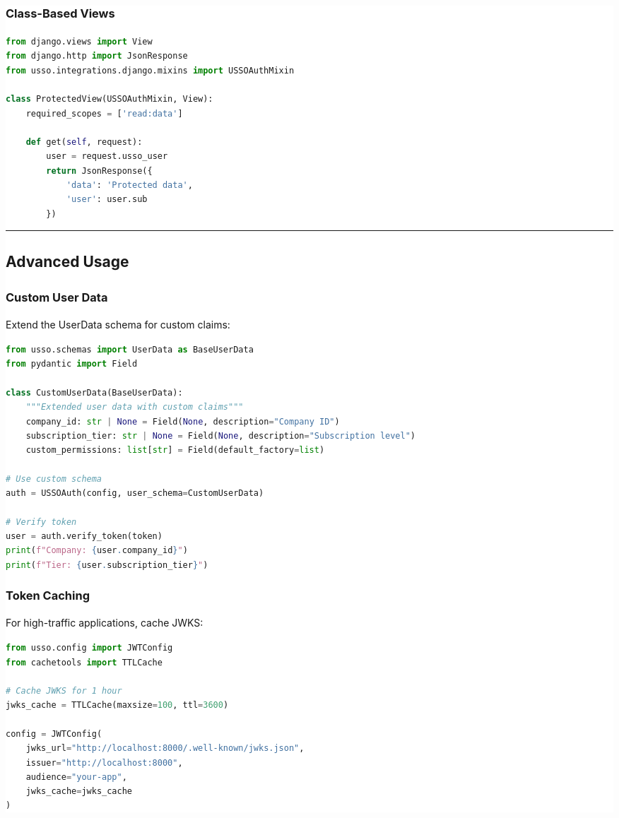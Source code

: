 ### Class-Based Views

```python
from django.views import View
from django.http import JsonResponse
from usso.integrations.django.mixins import USSOAuthMixin

class ProtectedView(USSOAuthMixin, View):
    required_scopes = ['read:data']
    
    def get(self, request):
        user = request.usso_user
        return JsonResponse({
            'data': 'Protected data',
            'user': user.sub
        })
```

---

## Advanced Usage

### Custom User Data

Extend the UserData schema for custom claims:

```python
from usso.schemas import UserData as BaseUserData
from pydantic import Field

class CustomUserData(BaseUserData):
    """Extended user data with custom claims"""
    company_id: str | None = Field(None, description="Company ID")
    subscription_tier: str | None = Field(None, description="Subscription level")
    custom_permissions: list[str] = Field(default_factory=list)

# Use custom schema
auth = USSOAuth(config, user_schema=CustomUserData)

# Verify token
user = auth.verify_token(token)
print(f"Company: {user.company_id}")
print(f"Tier: {user.subscription_tier}")
```

### Token Caching

For high-traffic applications, cache JWKS:

```python
from usso.config import JWTConfig
from cachetools import TTLCache

# Cache JWKS for 1 hour
jwks_cache = TTLCache(maxsize=100, ttl=3600)

config = JWTConfig(
    jwks_url="http://localhost:8000/.well-known/jwks.json",
    issuer="http://localhost:8000",
    audience="your-app",
    jwks_cache=jwks_cache
)
```

